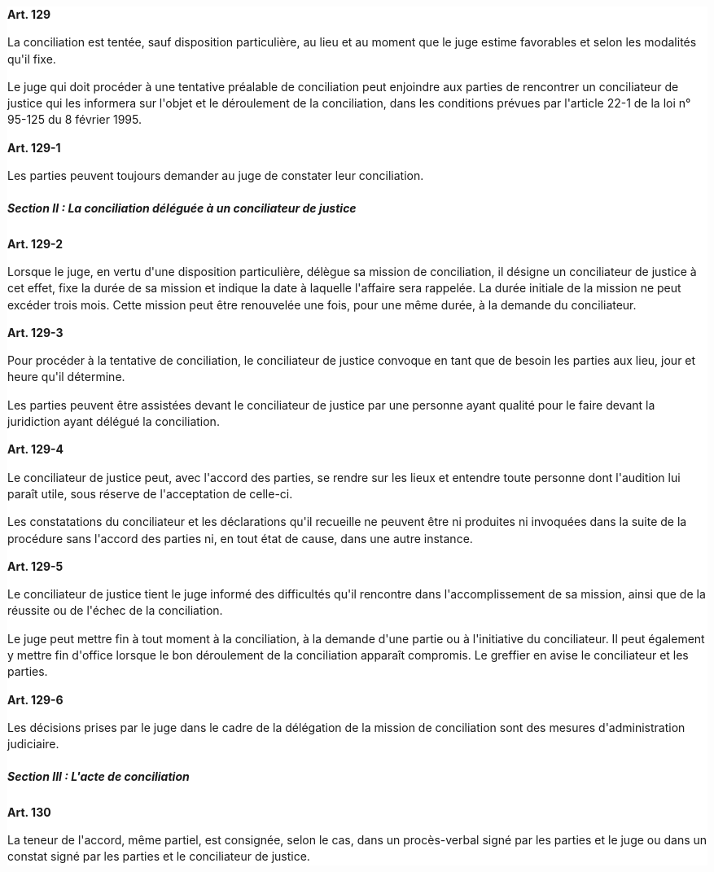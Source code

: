 **Art. 129**

La conciliation est tentée, sauf disposition particulière, au lieu et au moment que le juge estime favorables et selon les modalités qu'il fixe.

Le juge qui doit procéder à une tentative préalable de conciliation peut enjoindre aux parties de rencontrer un conciliateur de justice qui les informera sur l'objet et le déroulement de la conciliation, dans les conditions prévues par l'article 22-1 de la loi n° 95-125 du 8 février 1995.

**Art. 129-1**

Les parties peuvent toujours demander au juge de constater leur conciliation.

##### Section II : La conciliation déléguée à un conciliateur de justice

**Art. 129-2**

Lorsque le juge, en vertu d'une disposition particulière, délègue sa mission de conciliation, il désigne un conciliateur de justice à cet effet, fixe la durée de sa mission et indique la date à laquelle l'affaire sera rappelée. La durée initiale de la mission ne peut excéder trois mois. Cette mission peut être renouvelée une fois, pour une même durée, à la demande du conciliateur.

**Art. 129-3**

Pour procéder à la tentative de conciliation, le conciliateur de justice convoque en tant que de besoin les parties aux lieu, jour et heure qu'il détermine.

Les parties peuvent être assistées devant le conciliateur de justice par une personne ayant qualité pour le faire devant la juridiction ayant délégué la conciliation.

**Art. 129-4**

Le conciliateur de justice peut, avec l'accord des parties, se rendre sur les lieux et entendre toute personne dont l'audition lui paraît utile, sous réserve de l'acceptation de celle-ci.

Les constatations du conciliateur et les déclarations qu'il recueille ne peuvent être ni produites ni invoquées dans la suite de la procédure sans l'accord des parties ni, en tout état de cause, dans une autre instance.

**Art. 129-5**

Le conciliateur de justice tient le juge informé des difficultés qu'il rencontre dans l'accomplissement de sa mission, ainsi que de la réussite ou de l'échec de la conciliation.

Le juge peut mettre fin à tout moment à la conciliation, à la demande d'une partie ou à l'initiative du conciliateur. Il peut également y mettre fin d'office lorsque le bon déroulement de la conciliation apparaît compromis. Le greffier en avise le conciliateur et les parties.

**Art. 129-6**

Les décisions prises par le juge dans le cadre de la délégation de la mission de conciliation sont des mesures d'administration judiciaire.

##### Section III : L'acte de conciliation

**Art. 130**

La teneur de l'accord, même partiel, est consignée, selon le cas, dans un procès-verbal signé par les parties et le juge ou dans un constat signé par les parties et le conciliateur de justice.
